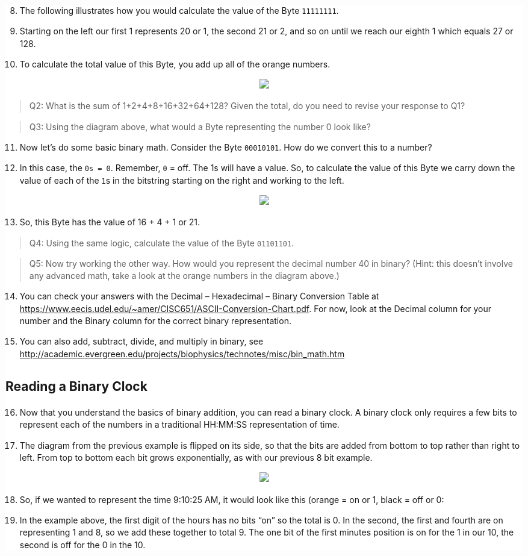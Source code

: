8. The following illustrates how you would calculate the value of the Byte `11111111`. 

9. Starting on the left our first 1 represents 20 or 1, the second 21 or 2, and so on until we reach our eighth 1 which equals 27 or 128. 

10. To calculate the total value of this Byte, you add up all of the orange numbers.

<p align="center"><a href="https://github.com/kwaldenphd/bits-bytes/blob/master/images/Image_4.png?raw=true"><img class="aligncenter" src="https://github.com/kwaldenphd/bits-bytes/blob/master/images/Image_4.png?raw=true" /></a></p>

<blockquote>Q2: What is the sum of 1+2+4+8+16+32+64+128? Given the total, do you need to revise your response to Q1?</blockquote>

<blockquote>Q3: Using the diagram above, what would a Byte representing the number 0 look like?</blockquote>

11. Now let’s do some basic binary math. Consider the Byte `00010101`. How do we convert this to a number?

12. In this case, the `0s = 0`. Remember, `0` = off. The 1s will have a value. So, to calculate the value of this Byte we carry down the value of each of the `1`s in the bitstring starting on the right and working to the left.

<p align="center"><a href="https://github.com/kwaldenphd/bits-bytes/blob/master/images/Image_5.png?raw=true"><img class="aligncenter" src="https://github.com/kwaldenphd/bits-bytes/blob/master/images/Image_5.png?raw=true" /></a></p>

13. So, this Byte has the value of 16 + 4 + 1 or 21.

<blockquote>Q4: Using the same logic, calculate the value of the Byte <code>01101101</code>.</blockquote>

<blockquote>Q5: Now try working the other way. How would you represent the decimal number 40 in binary? (Hint: this doesn’t involve any advanced math, take a look at the orange numbers in the diagram above.)</blockquote>

14. You can check your answers with the Decimal – Hexadecimal – Binary Conversion Table at https://www.eecis.udel.edu/~amer/CISC651/ASCII-Conversion-Chart.pdf. For now, look at the Decimal column for your number and the Binary column for the correct binary representation.

15. You can also add, subtract, divide, and multiply in binary, see http://academic.evergreen.edu/projects/biophysics/technotes/misc/bin_math.htm

## Reading a Binary Clock

16. Now that you understand the basics of binary addition, you can read a binary clock. A binary clock only requires a few bits to represent each of the numbers in a traditional HH:MM:SS representation of time.

17. The diagram from the previous example is flipped on its side, so that the bits are added from bottom to top rather than right to left. From top to bottom each bit grows exponentially, as with our previous 8 bit example.

<p align="center"><a href="https://github.com/kwaldenphd/bits-bytes/blob/master/images/Image_6.png?raw=true"><img class="aligncenter" src="https://github.com/kwaldenphd/bits-bytes/blob/master/images/Image_6.png?raw=true" /></a></p>

18. So, if we wanted to represent the time 9:10:25 AM, it would look like this (orange = on or 1, black = off or 0:

19. In the example above, the first digit of the hours has no bits “on” so the total is 0. In the second, the first and fourth are on representing 1 and 8, so we add these together to total 9. The one bit of the first minutes position is on for the 1 in our 10, the second is off for the 0 in the 10. 
